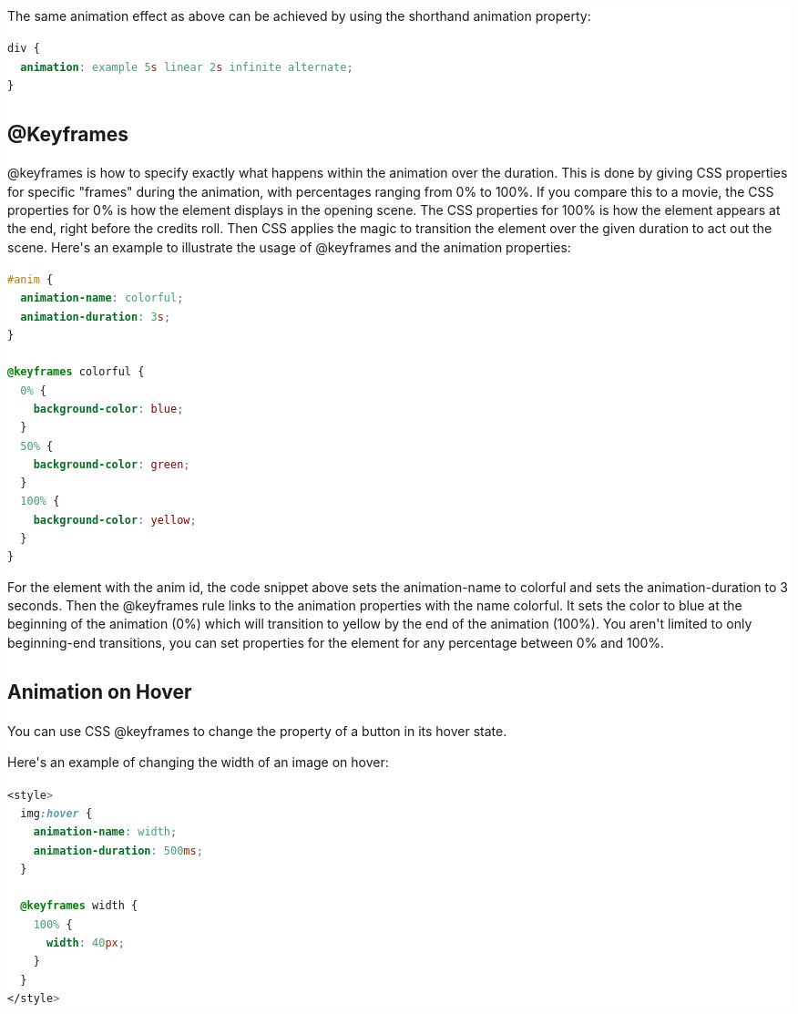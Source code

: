 The same animation effect as above can be achieved by using the shorthand animation property:

```css
div {
  animation: example 5s linear 2s infinite alternate;
}
```

## @Keyframes

@keyframes is how to specify exactly what happens within the animation over the duration. This is done by giving CSS properties for specific "frames" during the animation, with percentages ranging from 0% to 100%. If you compare this to a movie, the CSS properties for 0% is how the element displays in the opening scene. The CSS properties for 100% is how the element appears at the end, right before the credits roll. Then CSS applies the magic to transition the element over the given duration to act out the scene. Here's an example to illustrate the usage of @keyframes and the animation properties:

```css
#anim {
  animation-name: colorful;
  animation-duration: 3s;
}

@keyframes colorful {
  0% {
    background-color: blue;
  }
  50% {
    background-color: green;
  }
  100% {
    background-color: yellow;
  }
}
```

For the element with the anim id, the code snippet above sets the animation-name to colorful and sets the animation-duration to 3 seconds. Then the @keyframes rule links to the animation properties with the name colorful. It sets the color to blue at the beginning of the animation (0%) which will transition to yellow by the end of the animation (100%). You aren't limited to only beginning-end transitions, you can set properties for the element for any percentage between 0% and 100%.

## Animation on Hover

You can use CSS @keyframes to change the property of a button in its hover state.

Here's an example of changing the width of an image on hover:

```css
<style>
  img:hover {
    animation-name: width;
    animation-duration: 500ms;
  }

  @keyframes width {
    100% {
      width: 40px;
    }
  }
</style>
```
